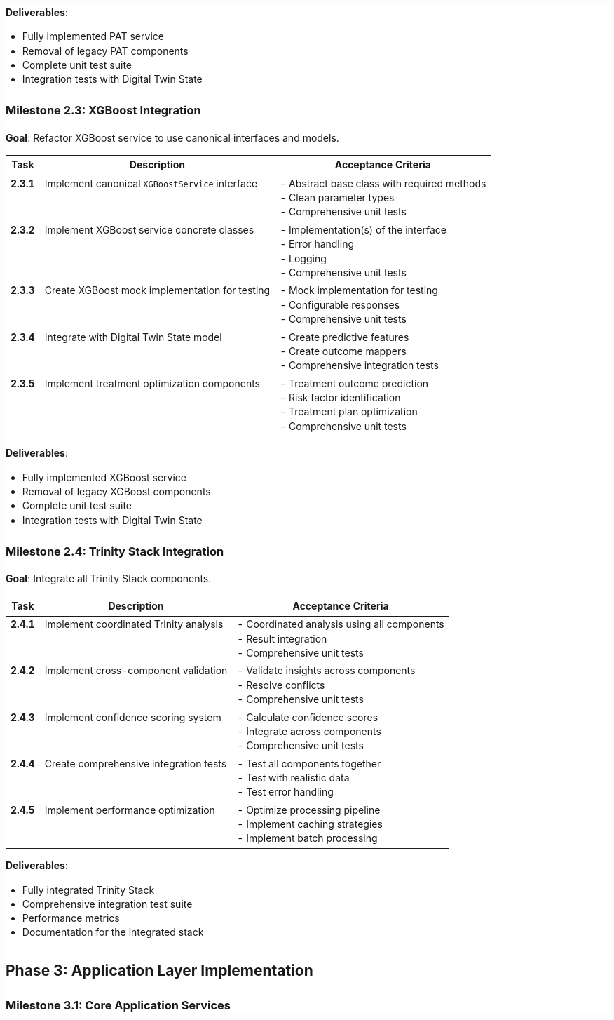 **Deliverables**:
- Fully implemented PAT service
- Removal of legacy PAT components
- Complete unit test suite
- Integration tests with Digital Twin State

### Milestone 2.3: XGBoost Integration

**Goal**: Refactor XGBoost service to use canonical interfaces and models.

| Task | Description | Acceptance Criteria |
|------|-------------|---------------------|
| **2.3.1** | Implement canonical `XGBoostService` interface | - Abstract base class with required methods<br>- Clean parameter types<br>- Comprehensive unit tests |
| **2.3.2** | Implement XGBoost service concrete classes | - Implementation(s) of the interface<br>- Error handling<br>- Logging<br>- Comprehensive unit tests |
| **2.3.3** | Create XGBoost mock implementation for testing | - Mock implementation for testing<br>- Configurable responses<br>- Comprehensive unit tests |
| **2.3.4** | Integrate with Digital Twin State model | - Create predictive features<br>- Create outcome mappers<br>- Comprehensive integration tests |
| **2.3.5** | Implement treatment optimization components | - Treatment outcome prediction<br>- Risk factor identification<br>- Treatment plan optimization<br>- Comprehensive unit tests |

**Deliverables**:
- Fully implemented XGBoost service
- Removal of legacy XGBoost components
- Complete unit test suite
- Integration tests with Digital Twin State

### Milestone 2.4: Trinity Stack Integration

**Goal**: Integrate all Trinity Stack components.

| Task | Description | Acceptance Criteria |
|------|-------------|---------------------|
| **2.4.1** | Implement coordinated Trinity analysis | - Coordinated analysis using all components<br>- Result integration<br>- Comprehensive unit tests |
| **2.4.2** | Implement cross-component validation | - Validate insights across components<br>- Resolve conflicts<br>- Comprehensive unit tests |
| **2.4.3** | Implement confidence scoring system | - Calculate confidence scores<br>- Integrate across components<br>- Comprehensive unit tests |
| **2.4.4** | Create comprehensive integration tests | - Test all components together<br>- Test with realistic data<br>- Test error handling |
| **2.4.5** | Implement performance optimization | - Optimize processing pipeline<br>- Implement caching strategies<br>- Implement batch processing |

**Deliverables**:
- Fully integrated Trinity Stack
- Comprehensive integration test suite
- Performance metrics
- Documentation for the integrated stack

## Phase 3: Application Layer Implementation

### Milestone 3.1: Core Application Services
